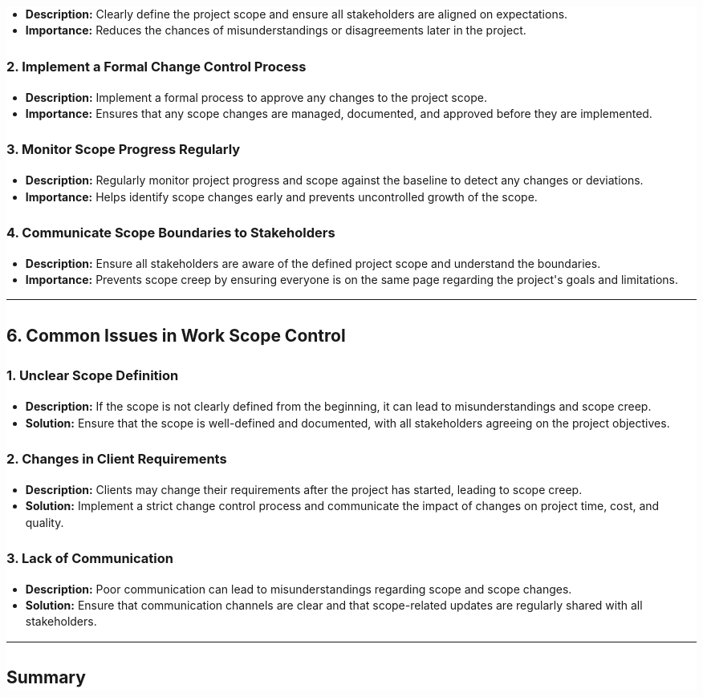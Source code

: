 - **Description:** Clearly define the project scope and ensure all stakeholders are aligned on expectations.
- **Importance:** Reduces the chances of misunderstandings or disagreements later in the project.

### 2. **Implement a Formal Change Control Process**

- **Description:** Implement a formal process to approve any changes to the project scope.
- **Importance:** Ensures that any scope changes are managed, documented, and approved before they are implemented.

### 3. **Monitor Scope Progress Regularly**

- **Description:** Regularly monitor project progress and scope against the baseline to detect any changes or deviations.
- **Importance:** Helps identify scope changes early and prevents uncontrolled growth of the scope.

### 4. **Communicate Scope Boundaries to Stakeholders**

- **Description:** Ensure all stakeholders are aware of the defined project scope and understand the boundaries.
- **Importance:** Prevents scope creep by ensuring everyone is on the same page regarding the project's goals and limitations.

---

## 6. **Common Issues in Work Scope Control**

### 1. **Unclear Scope Definition**

- **Description:** If the scope is not clearly defined from the beginning, it can lead to misunderstandings and scope creep.
- **Solution:** Ensure that the scope is well-defined and documented, with all stakeholders agreeing on the project objectives.

### 2. **Changes in Client Requirements**

- **Description:** Clients may change their requirements after the project has started, leading to scope creep.
- **Solution:** Implement a strict change control process and communicate the impact of changes on project time, cost, and quality.

### 3. **Lack of Communication**

- **Description:** Poor communication can lead to misunderstandings regarding scope and scope changes.
- **Solution:** Ensure that communication channels are clear and that scope-related updates are regularly shared with all stakeholders.

---

## Summary
